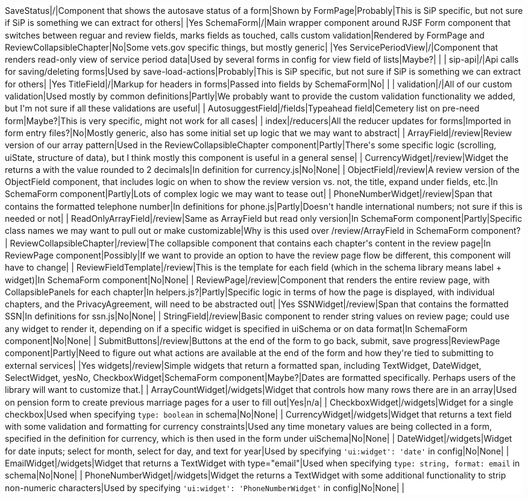 SaveStatus|/|Component that shows the autosave status of a form|Shown by FormPage|Probably|This is SiP specific, but not sure if SiP is something we can extract for others| |Yes
SchemaForm|/|Main wrapper component around RJSF Form component that switches between reguar and review fields, marks fields as touched, calls custom validation|Rendered by FormPage and ReviewCollapsibleChapter|No|Some vets.gov specific things, but mostly generic| |Yes
ServicePeriodView|/|Component that renders read-only view of service period data|Used by several forms in config for view field of lists|Maybe?| | | 
sip-api|/|Api calls for saving/deleting forms|Used by save-load-actions|Probably|This is SiP specific, but not sure if SiP is something we can extract for others| |Yes
TitleField|/|Markup for headers in forms|Passed into fields by SchemaForm|No| | | 
validation|/|All of our custom validation|Used mostly by common definitions|Partly|We probably want to provide the custom validation functionality we added, but I'm not sure if all these validations are useful| | 
AutosuggestField|/fields|Typeahead field|Cemetery list on pre-need form|Maybe?|This is very specific, might not work for all cases| | 
index|/reducers|All the reducer updates for forms|Imported in form entry files?|No|Mostly generic, also has some initial set up logic that we may want to abstract| | 
ArrayField|/review|Review version of our array pattern|Used in the ReviewCollapsibleChapter component|Partly|There's some specific logic (scrolling, uiState, structure of data), but I think mostly this component is useful in a general sense| | 
CurrencyWidget|/review|Widget the returns a <span> with the value rounded to 2 decimals|In definition for currency.js|No|None| | 
ObjectField|/review|A review version of the ObjectField component, that includes logic on when to show the review version vs. not, the title, expand under fields, etc.|In SchemaForm component|Partly|Lots of complex logic we may want to tease out| | 
PhoneNumberWidget|/review|Span that contains the formatted telephone number|In definitions for phone.js|Partly|Doesn't handle international numbers; not sure if this is needed or not| | 
ReadOnlyArrayField|/review|Same as ArrayField but read only version|In SchemaForm component|Partly|Specific class names we may want to pull out or make customizable|Why is this used over /review/ArrayField in SchemaForm component?| 
ReviewCollapsibleChapter|/review|The collapsible component that contains each chapter's content in the review page|In ReviewPage component|Possibly|If we want to provide an option to have the review page flow be different, this component will have to change| | 
ReviewFieldTemplate|/review|This is the template for each field (which in the schema library means label + widget)|In SchemaForm component|No|None| | 
ReviewPage|/review|Component that renders the entire review page, with CollapsiblePanels for each chapter|In helpers.js?|Partly|Specific logic in terms of how the page is displayed, with individual chapters, and the PrivacyAgreement, will need to be abstracted out| |Yes
SSNWidget|/review|Span that contains the formatted SSN|In definitions for ssn.js|No|None| | 
StringField|/review|Basic component to render string values on review page; could use any widget to render it, depending on if a specific widget is specified in uiSchema or on data format|In SchemaForm component|No|None| | 
SubmitButtons|/review|Buttons at the end of the form to go back, submit, save progress|ReviewPage component|Partly|Need to figure out what actions are available at the end of the form and how they're tied to submitting to external services| |Yes
widgets|/review|Simple widgets that return a formatted span, including TextWidget, DateWidget, SelectWidget, yesNo, CheckboxWidget|SchemaForm component|Maybe?|Dates are formatted specifically. Perhaps users of the library will want to customize that.| | 
ArrayCountWidget|/widgets|Widget that controls how many rows there are in an array|Used on pension form to create previous marriage pages for a user to fill out|Yes|n/a| | 
CheckboxWidget|/widgets|Widget for a single checkbox|Used when specifying `type: boolean` in schema|No|None| | 
CurrencyWidget|/widgets|Widget that returns a text field with some validation and formatting for currency constraints|Used any time monetary values are being collected in a form, specified in the definition for currency, which is then used in the form under uiSchema|No|None| | 
DateWidget|/widgets|Widget for date inputs; select for month, select for day, and text for year|Used by specifying `'ui:widget': 'date'` in config|No|None| | 
EmailWidget|/widgets|Widget that returns a TextWidget with type="email"|Used when specifying `type: string, format: email` in schema|No|None| | 
PhoneNumberWidget|/widgets|Widget the returns a TextWidget with some additional functionality to strip non-numeric characters|Used by specifying `'ui:widget': 'PhoneNumberWidget'` in config|No|None| | 